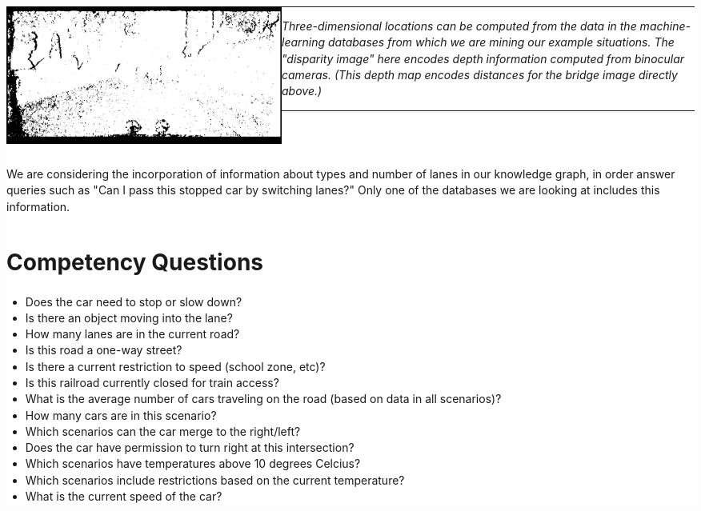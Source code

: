 <img src="Images/aachen_000057_000019_disparity.png" width="40%" align="left"/> 

---

_Three-dimensional locations can be computed from the data in the machine-learning databases from which we are mining our example situations. The "disparity image" here encodes depth information computed from binocular cameras. (This depth map encodes distances for the bridge image directly above.)_

---

<br>
<br>

We are considering the incorporation of information about types and number of lanes in our knowledge graph, in order answer queries such as "Can I pass this stopped car by switching lanes?" Only one of the databases we are looking at includes this information.


# Competency Questions
* Does the car need to stop or slow down?
* Is there an object moving into the lane?
* How many lanes are in the current road?
* Is this road a one-way street?
* Is there a current restriction to speed (school zone, etc)?
* Is this railroad currently closed for train access?
* What is the average number of cars traveling on the road (based on data in all scenarios)?
* How many cars are in this scenario?
* Which scenarios can the car merge to the right/left?
* Does the car have permission to turn right at this intersection?
* Which scenarios have temperatures above 10 degrees Celcius?
* Which scenarios include restrictions based on the current temperature?
* What is the current speed of the car?
